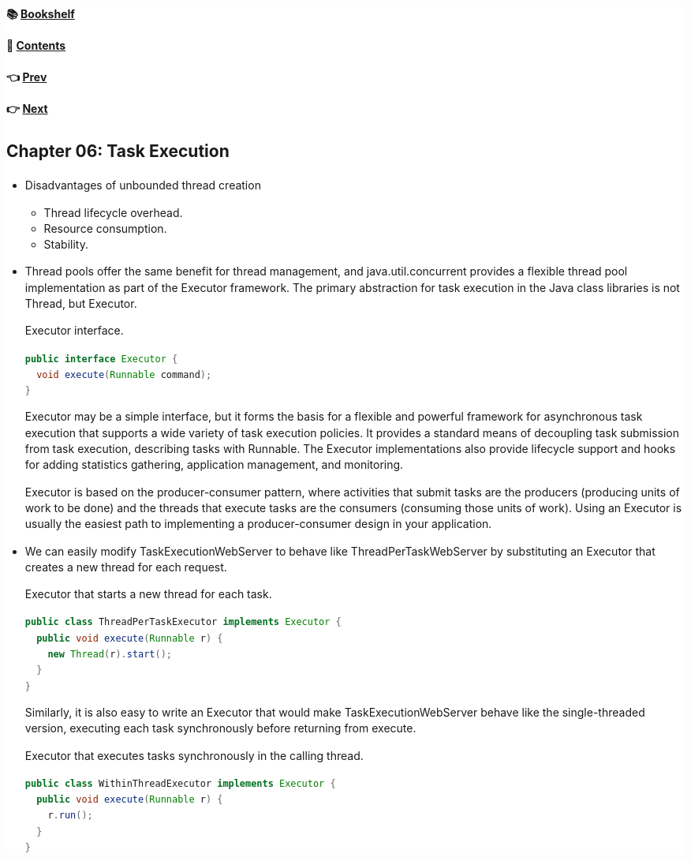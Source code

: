 #### &#x1F4DA; [Bookshelf](../)
#### &#x1F4DC; [Contents](./README.md#contents)
#### &#x1F448; [Prev](./Ch05_Building_Blocks.md)
#### &#x1F449; [Next](./Ch07_Cancellation_and_Shutdown.md)

## Chapter 06: Task Execution

- Disadvantages of unbounded thread creation
	- Thread lifecycle overhead.
	- Resource consumption.
	- Stability.

- Thread pools offer the same benefit for thread management, and java.util.concurrent provides a flexible thread pool implementation as part of the Executor framework. The primary abstraction for task execution in the Java class libraries is not Thread, but Executor.

	Executor interface.
  ```java
  public interface Executor {
    void execute(Runnable command);
  }
  ```

	Executor may be a simple interface, but it forms the basis for a flexible and powerful framework for asynchronous task execution that supports a wide variety of task execution policies. It provides a standard means of decoupling task submission from task execution, describing tasks with Runnable. The Executor implementations also provide lifecycle support and hooks for adding statistics gathering, application management, and monitoring.

	Executor is based on the producer-consumer pattern, where activities that submit tasks are the producers (producing units of work to be done) and the threads that execute tasks are the consumers (consuming those units of work). Using an Executor is usually the easiest path to implementing a producer-consumer design in your application.

- We can easily modify TaskExecutionWebServer to behave like ThreadPerTaskWebServer by substituting an Executor that creates a new thread for each request.

	Executor that starts a new thread for each task.
  ```java
  public class ThreadPerTaskExecutor implements Executor {
    public void execute(Runnable r) {
      new Thread(r).start();
    }
  }
  ```

	Similarly, it is also easy to write an Executor that would make TaskExecutionWebServer behave like the single-threaded version, executing each task synchronously before returning from execute.

	Executor that executes tasks synchronously in the calling thread.
  ```java
  public class WithinThreadExecutor implements Executor {
    public void execute(Runnable r) {
      r.run();
    }
  }
  ```
